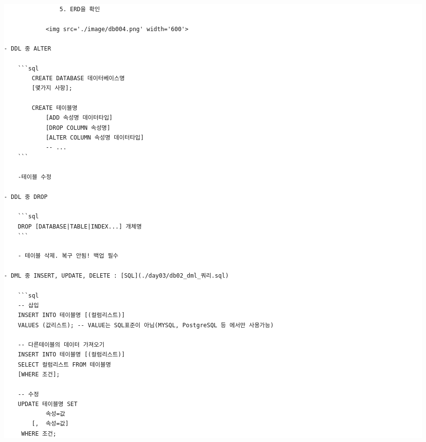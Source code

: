                     5. ERD을 확인

                <img src='./image/db004.png' width='600'>

    - DDL 중 ALTER

        ```sql
            CREATE DATABASE 데이터베이스명
            [몇가지 사항];

            CREATE 테이블명
                [ADD 속성명 데이터타입]
                [DROP COLUMN 속성명]
                [ALTER COLUMN 속성명 데이터타입]
                -- ...
        ```

        -테이블 수정

    - DDL 중 DROP

        ```sql
        DROP [DATABASE|TABLE|INDEX...] 개체명
        ```
        
        - 테이블 삭제. 복구 안됨! 백업 필수

    - DML 중 INSERT, UPDATE, DELETE : [SQL](./day03/db02_dml_쿼리.sql)

        ```sql
        -- 삽입
        INSERT INTO 테이블명 [(컬럼리스트)]
        VALUES (값리스트); -- VALUE는 SQL표준이 아님(MYSQL, PostgreSQL 등 에서만 사용가능)

        -- 다른테이블의 데이터 가져오기
        INSERT INTO 테이블명 [(컬럼리스트)]
        SELECT 컬럼리스트 FROM 테이블명
        [WHERE 조건];

        -- 수정
        UPDATE 테이블명 SET
                속성=값
            [,  속성=값]
         WHERE 조건;
        